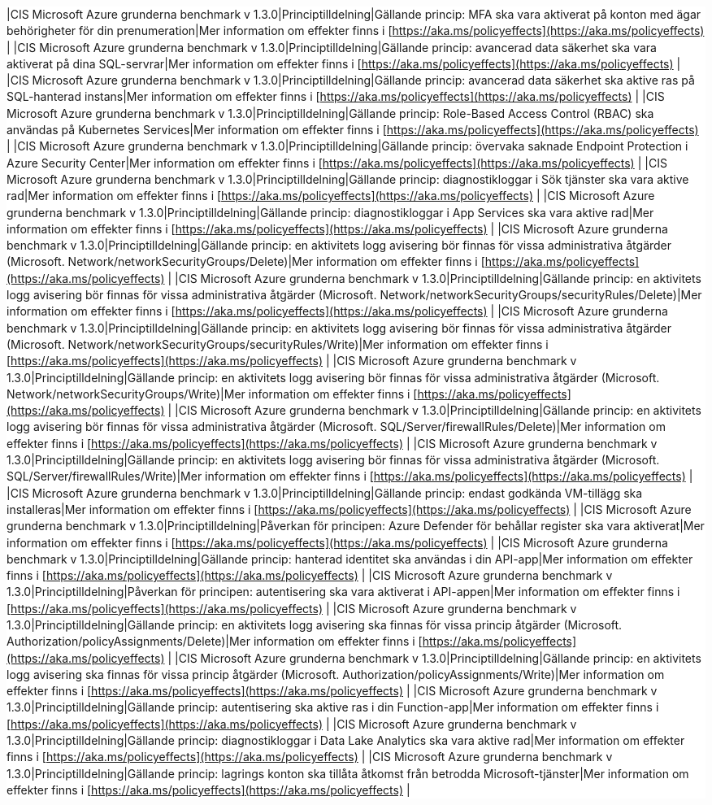 |CIS Microsoft Azure grunderna benchmark v 1.3.0|Principtilldelning|Gällande princip: MFA ska vara aktiverat på konton med ägar behörigheter för din prenumeration|Mer information om effekter finns i [https://aka.ms/policyeffects](https://aka.ms/policyeffects) |
|CIS Microsoft Azure grunderna benchmark v 1.3.0|Principtilldelning|Gällande princip: avancerad data säkerhet ska vara aktiverat på dina SQL-servrar|Mer information om effekter finns i [https://aka.ms/policyeffects](https://aka.ms/policyeffects) |
|CIS Microsoft Azure grunderna benchmark v 1.3.0|Principtilldelning|Gällande princip: avancerad data säkerhet ska aktive ras på SQL-hanterad instans|Mer information om effekter finns i [https://aka.ms/policyeffects](https://aka.ms/policyeffects) |
|CIS Microsoft Azure grunderna benchmark v 1.3.0|Principtilldelning|Gällande princip: Role-Based Access Control (RBAC) ska användas på Kubernetes Services|Mer information om effekter finns i [https://aka.ms/policyeffects](https://aka.ms/policyeffects) |
|CIS Microsoft Azure grunderna benchmark v 1.3.0|Principtilldelning|Gällande princip: övervaka saknade Endpoint Protection i Azure Security Center|Mer information om effekter finns i [https://aka.ms/policyeffects](https://aka.ms/policyeffects) |
|CIS Microsoft Azure grunderna benchmark v 1.3.0|Principtilldelning|Gällande princip: diagnostikloggar i Sök tjänster ska vara aktive rad|Mer information om effekter finns i [https://aka.ms/policyeffects](https://aka.ms/policyeffects) |
|CIS Microsoft Azure grunderna benchmark v 1.3.0|Principtilldelning|Gällande princip: diagnostikloggar i App Services ska vara aktive rad|Mer information om effekter finns i [https://aka.ms/policyeffects](https://aka.ms/policyeffects) |
|CIS Microsoft Azure grunderna benchmark v 1.3.0|Principtilldelning|Gällande princip: en aktivitets logg avisering bör finnas för vissa administrativa åtgärder (Microsoft. Network/networkSecurityGroups/Delete)|Mer information om effekter finns i [https://aka.ms/policyeffects](https://aka.ms/policyeffects) |
|CIS Microsoft Azure grunderna benchmark v 1.3.0|Principtilldelning|Gällande princip: en aktivitets logg avisering bör finnas för vissa administrativa åtgärder (Microsoft. Network/networkSecurityGroups/securityRules/Delete)|Mer information om effekter finns i [https://aka.ms/policyeffects](https://aka.ms/policyeffects) |
|CIS Microsoft Azure grunderna benchmark v 1.3.0|Principtilldelning|Gällande princip: en aktivitets logg avisering bör finnas för vissa administrativa åtgärder (Microsoft. Network/networkSecurityGroups/securityRules/Write)|Mer information om effekter finns i [https://aka.ms/policyeffects](https://aka.ms/policyeffects) |
|CIS Microsoft Azure grunderna benchmark v 1.3.0|Principtilldelning|Gällande princip: en aktivitets logg avisering bör finnas för vissa administrativa åtgärder (Microsoft. Network/networkSecurityGroups/Write)|Mer information om effekter finns i [https://aka.ms/policyeffects](https://aka.ms/policyeffects) |
|CIS Microsoft Azure grunderna benchmark v 1.3.0|Principtilldelning|Gällande princip: en aktivitets logg avisering bör finnas för vissa administrativa åtgärder (Microsoft. SQL/Server/firewallRules/Delete)|Mer information om effekter finns i [https://aka.ms/policyeffects](https://aka.ms/policyeffects) |
|CIS Microsoft Azure grunderna benchmark v 1.3.0|Principtilldelning|Gällande princip: en aktivitets logg avisering bör finnas för vissa administrativa åtgärder (Microsoft. SQL/Server/firewallRules/Write)|Mer information om effekter finns i [https://aka.ms/policyeffects](https://aka.ms/policyeffects) |
|CIS Microsoft Azure grunderna benchmark v 1.3.0|Principtilldelning|Gällande princip: endast godkända VM-tillägg ska installeras|Mer information om effekter finns i [https://aka.ms/policyeffects](https://aka.ms/policyeffects) |
|CIS Microsoft Azure grunderna benchmark v 1.3.0|Principtilldelning|Påverkan för principen: Azure Defender för behållar register ska vara aktiverat|Mer information om effekter finns i [https://aka.ms/policyeffects](https://aka.ms/policyeffects) |
|CIS Microsoft Azure grunderna benchmark v 1.3.0|Principtilldelning|Gällande princip: hanterad identitet ska användas i din API-app|Mer information om effekter finns i [https://aka.ms/policyeffects](https://aka.ms/policyeffects) |
|CIS Microsoft Azure grunderna benchmark v 1.3.0|Principtilldelning|Påverkan för principen: autentisering ska vara aktiverat i API-appen|Mer information om effekter finns i [https://aka.ms/policyeffects](https://aka.ms/policyeffects) |
|CIS Microsoft Azure grunderna benchmark v 1.3.0|Principtilldelning|Gällande princip: en aktivitets logg avisering ska finnas för vissa princip åtgärder (Microsoft. Authorization/policyAssignments/Delete)|Mer information om effekter finns i [https://aka.ms/policyeffects](https://aka.ms/policyeffects) |
|CIS Microsoft Azure grunderna benchmark v 1.3.0|Principtilldelning|Gällande princip: en aktivitets logg avisering ska finnas för vissa princip åtgärder (Microsoft. Authorization/policyAssignments/Write)|Mer information om effekter finns i [https://aka.ms/policyeffects](https://aka.ms/policyeffects) |
|CIS Microsoft Azure grunderna benchmark v 1.3.0|Principtilldelning|Gällande princip: autentisering ska aktive ras i din Function-app|Mer information om effekter finns i [https://aka.ms/policyeffects](https://aka.ms/policyeffects) |
|CIS Microsoft Azure grunderna benchmark v 1.3.0|Principtilldelning|Gällande princip: diagnostikloggar i Data Lake Analytics ska vara aktive rad|Mer information om effekter finns i [https://aka.ms/policyeffects](https://aka.ms/policyeffects) |
|CIS Microsoft Azure grunderna benchmark v 1.3.0|Principtilldelning|Gällande princip: lagrings konton ska tillåta åtkomst från betrodda Microsoft-tjänster|Mer information om effekter finns i [https://aka.ms/policyeffects](https://aka.ms/policyeffects) |